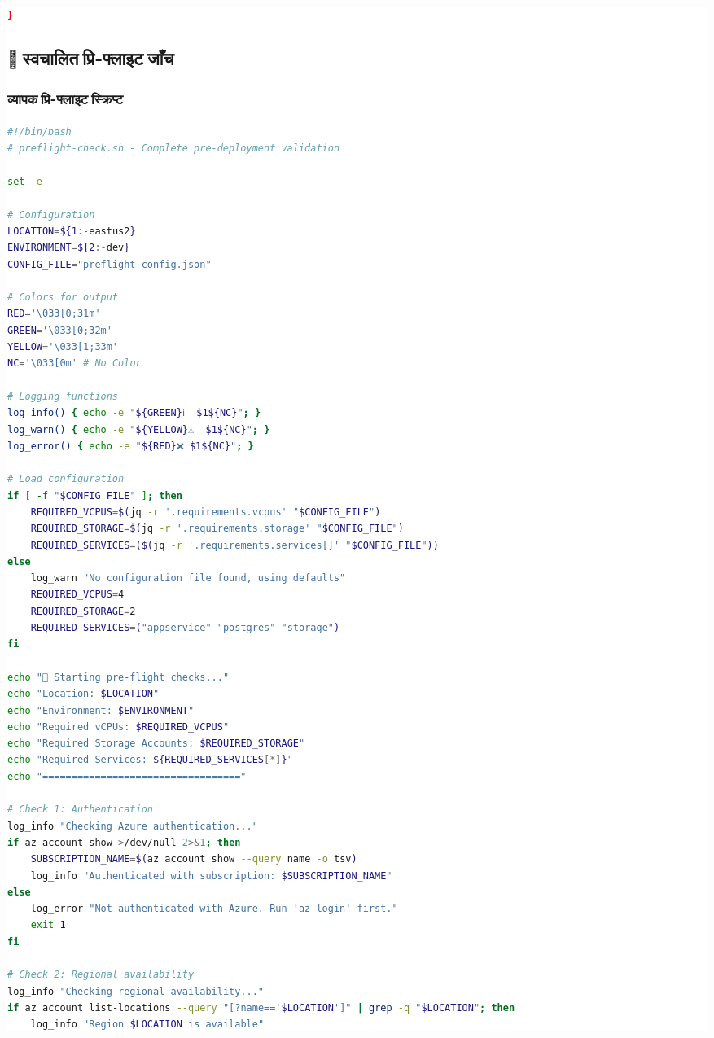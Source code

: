 ```bash
}
```


## 🚀 स्वचालित प्रि-फ्लाइट जाँच

### व्यापक प्रि-फ्लाइट स्क्रिप्ट
```bash
#!/bin/bash
# preflight-check.sh - Complete pre-deployment validation

set -e

# Configuration
LOCATION=${1:-eastus2}
ENVIRONMENT=${2:-dev}
CONFIG_FILE="preflight-config.json"

# Colors for output
RED='\033[0;31m'
GREEN='\033[0;32m'
YELLOW='\033[1;33m'
NC='\033[0m' # No Color

# Logging functions
log_info() { echo -e "${GREEN}ℹ️  $1${NC}"; }
log_warn() { echo -e "${YELLOW}⚠️  $1${NC}"; }
log_error() { echo -e "${RED}❌ $1${NC}"; }

# Load configuration
if [ -f "$CONFIG_FILE" ]; then
    REQUIRED_VCPUS=$(jq -r '.requirements.vcpus' "$CONFIG_FILE")
    REQUIRED_STORAGE=$(jq -r '.requirements.storage' "$CONFIG_FILE")
    REQUIRED_SERVICES=($(jq -r '.requirements.services[]' "$CONFIG_FILE"))
else
    log_warn "No configuration file found, using defaults"
    REQUIRED_VCPUS=4
    REQUIRED_STORAGE=2
    REQUIRED_SERVICES=("appservice" "postgres" "storage")
fi

echo "🚀 Starting pre-flight checks..."
echo "Location: $LOCATION"
echo "Environment: $ENVIRONMENT"
echo "Required vCPUs: $REQUIRED_VCPUS"
echo "Required Storage Accounts: $REQUIRED_STORAGE"
echo "Required Services: ${REQUIRED_SERVICES[*]}"
echo "=================================="

# Check 1: Authentication
log_info "Checking Azure authentication..."
if az account show >/dev/null 2>&1; then
    SUBSCRIPTION_NAME=$(az account show --query name -o tsv)
    log_info "Authenticated with subscription: $SUBSCRIPTION_NAME"
else
    log_error "Not authenticated with Azure. Run 'az login' first."
    exit 1
fi

# Check 2: Regional availability
log_info "Checking regional availability..."
if az account list-locations --query "[?name=='$LOCATION']" | grep -q "$LOCATION"; then
    log_info "Region $LOCATION is available"
```